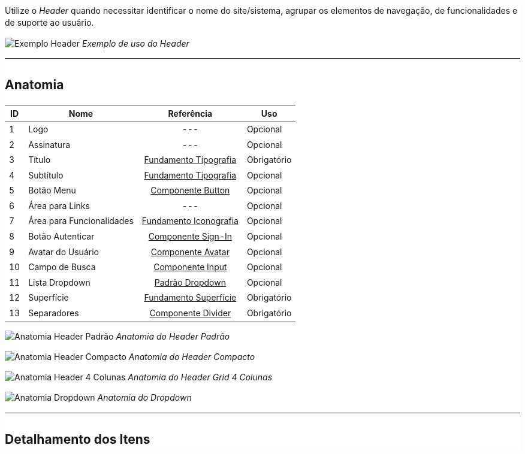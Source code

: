 [version]: # (1.1.12)

Utilize o *Header* quando necessitar identificar o nome do site/sistema, agrupar os elementos de navegação, de funcionalidades e de suporte ao usuário.

![Exemplo Header](imagens/header-anatomy-type-default.png)
*Exemplo de uso do Header*

---

## Anatomia

| ID  | Nome                      |                                   Referência                                    | Uso         |
| --- | ------------------------- | :-----------------------------------------------------------------------------: | ----------- |
| 1   | Logo                      |                                       ---                                       | Opcional    |
| 2   | Assinatura                |                                       ---                                       | Opcional    |
| 3   | Título                    |  [Fundamento Tipografia](https://www.gov.br/ds/fundamentos-visuais/tipografia)  | Obrigatório |
| 4   | Subtítulo                 |  [Fundamento Tipografia](https://www.gov.br/ds/fundamentos-visuais/tipografia)  | Opcional    |
| 5   | Botão Menu                |    [Componente Button](https://www.gov.br/ds/components/button?tab=designer)    | Opcional    |
| 6   | Área para Links           |                                       ---                                       | Opcional    |
| 7   | Área para Funcionalidades | [Fundamento Iconografia](https://www.gov.br/ds/fundamentos-visuais/iconografia) | Opcional    |
| 8   | Botão Autenticar          |   [Componente Sign-In](https://www.gov.br/ds/components/signin?tab=designer)    | Opcional    |
| 9   | Avatar do Usuário         |    [Componente Avatar](https://www.gov.br/ds/components/avatar?tab=designer)    | Opcional    |
| 10  | Campo de Busca            |     [Componente Input](https://www.gov.br/ds/components/input?tab=designer)     | Opcional    |
| 11  | Lista Dropdown            |            [Padrão Dropdown](https://www.gov.br/ds/padroes/dropdown)            | Opcional    |
| 12  | Superfície                |  [Fundamento Superfície](https://www.gov.br/ds/fundamentos-visuais/superficie)  | Obrigatório |
| 13  | Separadores               |   [Componente Divider](https://www.gov.br/ds/components/divider?tab=designer)   | Obrigatório |

![Anatomia Header Padrão](imagens/header-anatomy-1.png)
*Anatomia do Header Padrão*

![Anatomia Header Compacto](imagens/header-anatomy-2.png)
*Anatomia do Header Compacto*

![Anatomia Header 4 Colunas](imagens/header-anatomy-3.png)
*Anatomia do Header Grid 4 Colunas*

![Anatomia Dropdown](imagens/header-anatomy-12.png)
*Anatomia do Dropdown*

---

## Detalhamento dos Itens
